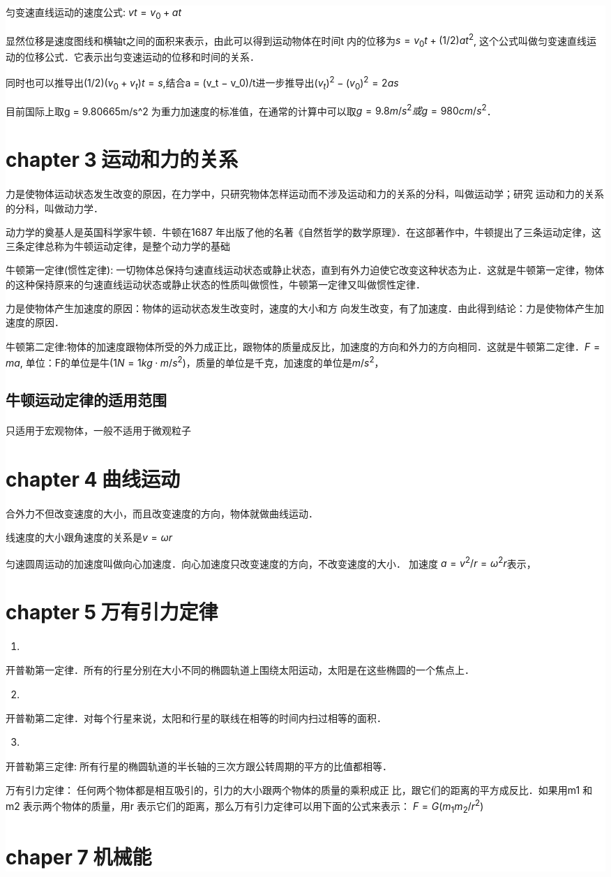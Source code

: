 匀变速直线运动的速度公式: $vt = v_0 + at$

显然位移是速度图线和横轴t之间的面积来表示，由此可以得到运动物体在时间t 内的位移为$s = v_0 t +(1/2)at^2$, 这个公式叫做匀变速直线运动的位移公式．它表示出匀变速运动的位移和时间的关系．

同时也可以推导出$(1/2)(v_0+v_t)t=s$,结合a = (v_t − v_0)/t进一步推导出$(v_t)^2 - (v_0)^2=2as$


目前国际上取g = 9.80665m/s^2 为重力加速度的标准值，在通常的计算中可以取$g = 9.8m/s^2 或g = 980cm/s^2$．

# chapter 3 运动和力的关系

力是使物体运动状态发生改变的原因，在力学中，只研究物体怎样运动而不涉及运动和力的关系的分科，叫做运动学；研究
运动和力的关系的分科，叫做动力学．

动力学的奠基人是英国科学家牛顿．牛顿在1687 年出版了他的名著《自然哲学的数学原理》．在这部著作中，牛顿提出了三条运动定律，这三条定律总称为牛顿运动定律，是整个动力学的基础

牛顿第一定律(惯性定律): 一切物体总保持匀速直线运动状态或静止状态，直到有外力迫使它改变这种状态为止．这就是牛顿第一定律，物体的这种保持原来的匀速直线运动状态或静止状态的性质叫做惯性，牛顿第一定律又叫做惯性定律．

力是使物体产生加速度的原因：物体的运动状态发生改变时，速度的大小和方
向发生改变，有了加速度．由此得到结论：力是使物体产生加速度的原因．

牛顿第二定律:物体的加速度跟物体所受的外力成正比，跟物体的质量成反比，加速度的方向和外力的方向相同．这就是牛顿第二定律．$F = ma$, 单位：F的单位是牛($1N = 1kg · m/s^2$)，质量的单位是千克，加速度的单位是$m/s^2$，

## 牛顿运动定律的适用范围

只适用于宏观物体，一般不适用于微观粒子

# chapter 4 曲线运动

合外力不但改变速度的大小，而且改变速度的方向，物体就做曲线运动．

线速度的大小跟角速度的关系是$v = ωr$


匀速圆周运动的加速度叫做向心加速度．向心加速度只改变速度的方向，不改变速度的大小． 加速度 $a= v^2 / r= ω^2 r$表示，

# chapter 5 万有引力定律

1. 
开普勒第一定律．所有的行星分别在大小不同的椭圆轨道上围绕太阳运动，太阳是在这些椭圆的一个焦点上．

2. 
开普勒第二定律．对每个行星来说，太阳和行星的联线在相等的时间内扫过相等的面积．

3.
开普勒第三定律:  所有行星的椭圆轨道的半长轴的三次方跟公转周期的平方的比值都相等．

万有引力定律：
任何两个物体都是相互吸引的，引力的大小跟两个物体的质量的乘积成正
比，跟它们的距离的平方成反比．如果用m1 和m2 表示两个物体的质量，用r 表示它们的距离，那么万有引力定律可以用下面的公式来表示：
$F = G (m_1 m_2 / r^2)$

# chaper 7 机械能
